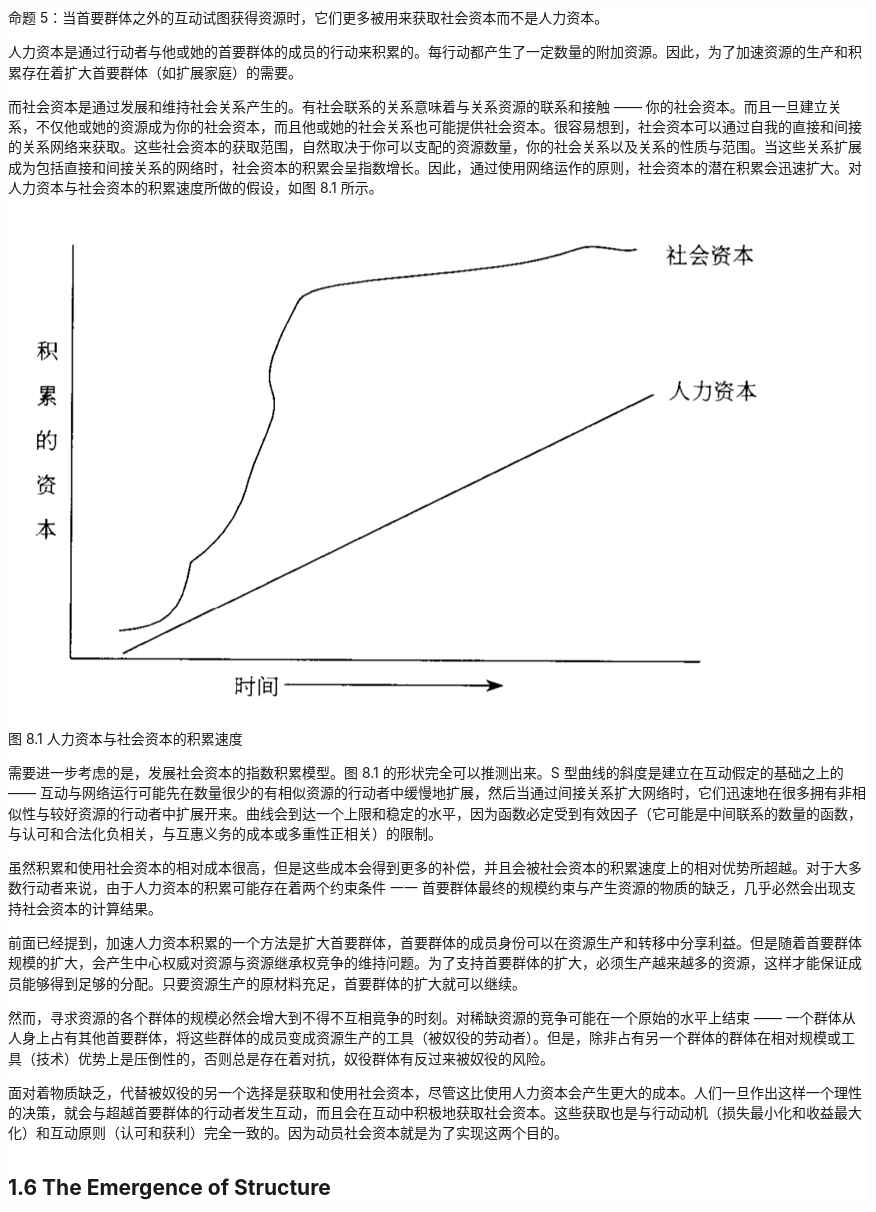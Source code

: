 命题 5：当首要群体之外的互动试图获得资源时，它们更多被用来获取社会资本而不是人力资本。

人力资本是通过行动者与他或她的首要群体的成员的行动来积累的。每行动都产生了一定数量的附加资源。因此，为了加速资源的生产和积累存在着扩大首要群体（如扩展家庭）的需要。

而社会资本是通过发展和维持社会关系产生的。有社会联系的关系意味着与关系资源的联系和接触 —— 你的社会资本。而且一旦建立关系，不仅他或她的资源成为你的社会资本，而且他或她的社会关系也可能提供社会资本。很容易想到，社会资本可以通过自我的直接和间接的关系网络来获取。这些社会资本的获取范围，自然取决于你可以支配的资源数量，你的社会关系以及关系的性质与范围。当这些关系扩展成为包括直接和间接关系的网络时，社会资本的积累会呈指数增长。因此，通过使用网络运作的原则，社会资本的潜在积累会迅速扩大。对人力资本与社会资本的积累速度所做的假设，如图 8.1 所示。

![](./res/2021015.png)

图 8.1 人力资本与社会资本的积累速度

需要进一步考虑的是，发展社会资本的指数积累模型。图 8.1 的形状完全可以推测出来。S 型曲线的斜度是建立在互动假定的基础之上的 —— 互动与网络运行可能先在数量很少的有相似资源的行动者中缓慢地扩展，然后当通过间接关系扩大网络时，它们迅速地在很多拥有非相似性与较好资源的行动者中扩展开来。曲线会到达一个上限和稳定的水平，因为函数必定受到有效因子（它可能是中间联系的数量的函数，与认可和合法化负相关，与互惠义务的成本或多重性正相关）的限制。

虽然积累和使用社会资本的相对成本很高，但是这些成本会得到更多的补偿，并且会被社会资本的积累速度上的相对优势所超越。对于大多数行动者来说，由于人力资本的积累可能存在着两个约束条件 一一 首要群体最终的规模约束与产生资源的物质的缺乏，几乎必然会出现支持社会资本的计算结果。

前面已经提到，加速人力资本积累的一个方法是扩大首要群体，首要群体的成员身份可以在资源生产和转移中分享利益。但是随着首要群体规模的扩大，会产生中心权威对资源与资源继承权竞争的维持问题。为了支持首要群体的扩大，必须生产越来越多的资源，这样才能保证成员能够得到足够的分配。只要资源生产的原材料充足，首要群体的扩大就可以继续。

然而，寻求资源的各个群体的规模必然会增大到不得不互相竟争的时刻。对稀缺资源的竞争可能在一个原始的水平上结束 —— 一个群体从人身上占有其他首要群体，将这些群体的成员变成资源生产的工具（被奴役的劳动者）。但是，除非占有另一个群体的群体在相对规模或工具（技术）优势上是压倒性的，否则总是存在着对抗，奴役群体有反过来被奴役的风险。

面对着物质缺乏，代替被奴役的另一个选择是获取和使用社会资本，尽管这比使用人力资本会产生更大的成本。人们一旦作出这样一个理性的决策，就会与超越首要群体的行动者发生互动，而且会在互动中积极地获取社会资本。这些获取也是与行动动机（损失最小化和收益最大化）和互动原则（认可和获利）完全一致的。因为动员社会资本就是为了实现这两个目的。

## 1.6 The Emergence of Structure

